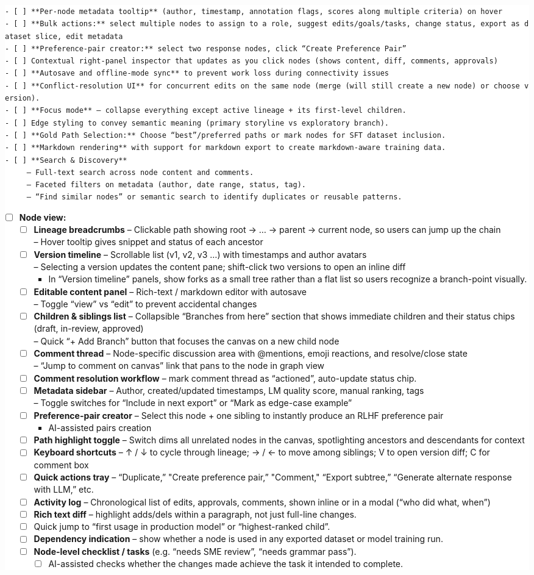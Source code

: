     - [ ] **Per-node metadata tooltip** (author, timestamp, annotation flags, scores along multiple criteria) on hover  
    - [ ] **Bulk actions:** select multiple nodes to assign to a role, suggest edits/goals/tasks, change status, export as dataset slice, edit metadata
    - [ ] **Preference-pair creator:** select two response nodes, click “Create Preference Pair”  
    - [ ] Contextual right-panel inspector that updates as you click nodes (shows content, diff, comments, approvals)  
    - [ ] **Autosave and offline-mode sync** to prevent work loss during connectivity issues
    - [ ] **Conflict-resolution UI** for concurrent edits on the same node (merge (will still create a new node) or choose version).
    - [ ] **Focus mode** – collapse everything except active lineage + its first-level children.
    - [ ] Edge styling to convey semantic meaning (primary storyline vs exploratory branch).
    - [ ] **Gold Path Selection:** Choose “best”/preferred paths or mark nodes for SFT dataset inclusion.
    - [ ] **Markdown rendering** with support for markdown export to create markdown-aware training data.
    - [ ] **Search & Discovery**
         – Full-text search across node content and comments.
         – Faceted filters on metadata (author, date range, status, tag).
         – “Find similar nodes” or semantic search to identify duplicates or reusable patterns.
- [ ] **Node view:**
    - [ ] **Lineage breadcrumbs**
        – Clickable path showing root → … → parent → current node, so users can jump up the chain  
        – Hover tooltip gives snippet and status of each ancestor
    - [ ] **Version timeline**
        – Scrollable list (v1, v2, v3 …) with timestamps and author avatars  
        – Selecting a version updates the content pane; shift-click two versions to open an inline diff
        - In “Version timeline” panels, show forks as a small tree rather than a flat list so users recognize a branch-point visually.
    - [ ] **Editable content panel**
        – Rich-text / markdown editor with autosave  
        – Toggle “view” vs “edit” to prevent accidental changes
    - [ ] **Children & siblings list**
        – Collapsible “Branches from here” section that shows immediate children and their status chips (draft, in-review, approved)  
        – Quick “+ Add Branch” button that focuses the canvas on a new child node
    - [ ] **Comment thread**
        – Node-specific discussion area with @mentions, emoji reactions, and resolve/close state  
        – “Jump to comment on canvas” link that pans to the node in graph view
    - [ ] **Comment resolution workflow** – mark comment thread as “actioned”, auto-update status chip.
    - [ ] **Metadata sidebar**
        – Author, created/updated timestamps, LM quality score, manual ranking, tags  
        – Toggle switches for “Include in next export” or “Mark as edge-case example”
    - [ ] **Preference-pair creator**
        – Select this node + one sibling to instantly produce an RLHF preference pair
        - AI-assisted pairs creation
    - [ ] **Path highlight toggle**
        – Switch dims all unrelated nodes in the canvas, spotlighting ancestors and descendants for context
    - [ ] **Keyboard shortcuts**
        – ↑ / ↓ to cycle through lineage; → / ← to move among siblings; V to open version diff; C for comment box
    - [ ] **Quick actions tray**
        – “Duplicate,” "Create preference pair,” "Comment," “Export subtree,” “Generate alternate response with LLM,” etc.
    - [ ] **Activity log**
        – Chronological list of edits, approvals, comments, shown inline or in a modal (“who did what, when”)
    - [ ] **Rich text diff** – highlight adds/dels within a paragraph, not just full-line changes.
    - [ ] Quick jump to “first usage in production model” or “highest-ranked child”.
    - [ ] **Dependency indication** – show whether a node is used in any exported dataset or model training run.
    - [ ] **Node-level checklist / tasks** (e.g. “needs SME review”, “needs grammar pass”).
        - [ ] AI-assisted checks whether the changes made achieve the task it intended to complete.